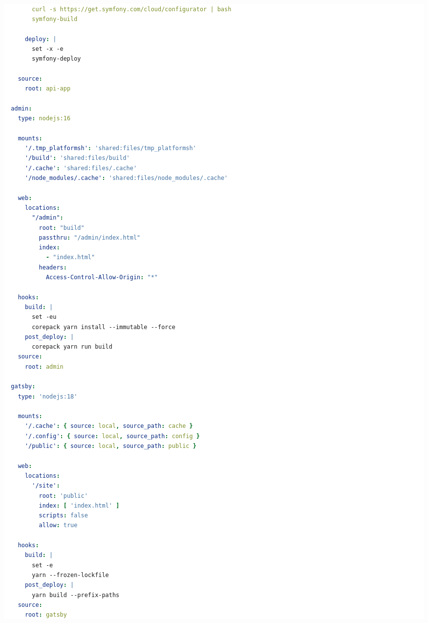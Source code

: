 ```yaml {configFile="apps"}
        curl -s https://get.symfony.com/cloud/configurator | bash
        symfony-build

      deploy: |
        set -x -e
        symfony-deploy

    source:
      root: api-app

  admin:
    type: nodejs:16

    mounts:
      '/.tmp_platformsh': 'shared:files/tmp_platformsh'
      '/build': 'shared:files/build'
      '/.cache': 'shared:files/.cache'
      '/node_modules/.cache': 'shared:files/node_modules/.cache'

    web:
      locations:
        "/admin":
          root: "build"
          passthru: "/admin/index.html"
          index:
            - "index.html"
          headers:
            Access-Control-Allow-Origin: "*"

    hooks:
      build: |
        set -eu
        corepack yarn install --immutable --force
      post_deploy: |
        corepack yarn run build
    source:
      root: admin

  gatsby:
    type: 'nodejs:18'

    mounts:
      '/.cache': { source: local, source_path: cache }
      '/.config': { source: local, source_path: config }
      '/public': { source: local, source_path: public }

    web:
      locations:
        '/site':
          root: 'public'
          index: [ 'index.html' ]
          scripts: false
          allow: true

    hooks:
      build: |
        set -e
        yarn --frozen-lockfile
      post_deploy: |
        yarn build --prefix-paths
    source:
      root: gatsby

```
